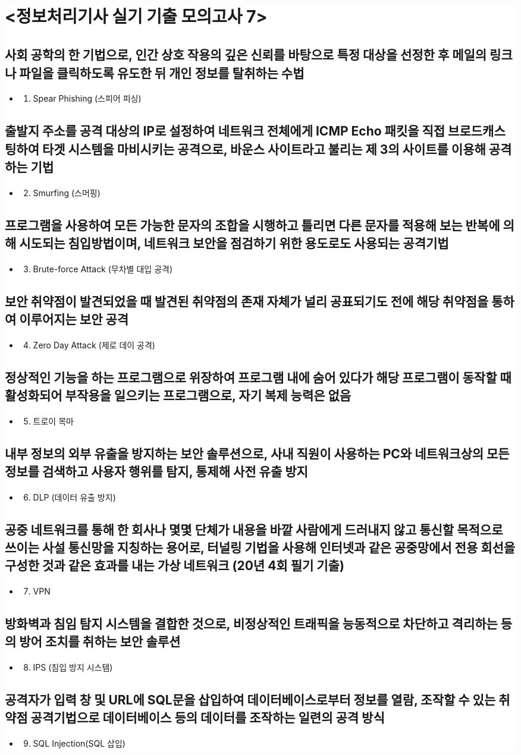 # <정보처리기사 실기 기출 모의고사 7>

## 사회 공학의 한 기법으로, 인간 상호 작용의 깊은 신뢰를 바탕으로 특정 대상을 선정한 후 메일의 링크나 파일을 클릭하도록 유도한 뒤 개인 정보를 탈취하는 수법

* 1. Spear Phishing (스피어 피싱)

## 출발지 주소를 공격 대상의 IP로 설정하여 네트워크 전체에게 ICMP Echo 패킷을 직접 브로드캐스팅하여 타겟 시스템을 마비시키는 공격으로, 바운스 사이트라고 불리는 제 3의 사이트를 이용해 공격하는 기법

* 2. Smurfing (스머핑)

## 프로그램을 사용하여 모든 가능한 문자의 조합을 시행하고 틀리면 다른 문자를 적용해 보는 반복에 의해 시도되는 침입방법이며, 네트워크 보안을 점검하기 위한 용도로도 사용되는 공격기법

* 3. Brute-force Attack (무차별 대입 공격)

## 보안 취약점이 발견되었을 때 발견된 취약점의 존재 자체가 널리 공표되기도 전에 해당 취약점을 통하여 이루어지는 보안 공격

* 4. Zero Day Attack (제로 데이 공격)

## 정상적인 기능을 하는 프로그램으로 위장하여 프로그램 내에 숨어 있다가 해당 프로그램이 동작할 때 활성화되어 부작용을 일으키는 프로그램으로, 자기 복제 능력은 없음

* 5. 트로이 목마

## 내부 정보의 외부 유출을 방지하는 보안 솔루션으로, 사내 직원이 사용하는 PC와 네트워크상의 모든 정보를 검색하고 사용자 행위를 탐지, 통제해 사전 유출 방지

* 6. DLP (데이터 유출 방지)

## 공중 네트워크를 통해 한 회사나 몇몇 단체가 내용을 바깥 사람에게 드러내지 않고 통신할 목적으로 쓰이는 사설 통신망을 지칭하는 용어로, 터널링 기법을 사용해 인터넷과 같은 공중망에서 전용 회선을 구성한 것과 같은 효과를 내는 가상 네트워크 (20년 4회 필기 기출)

* 7. VPN

## 방화벽과 침임 탐지 시스템을 결합한 것으로, 비정상적인 트래픽을 능동적으로 차단하고 격리하는 등의 방어 조치를 취하는 보안 솔루션

* 8. IPS (침입 방지 시스템)

## 공격자가 입력 창 및 URL에 SQL문을 삽입하여 데이터베이스로부터 정보를 열람, 조작할 수 있는 취약점 공격기법으로 데이터베이스 등의 데이터를 조작하는 일련의 공격 방식

* 9. SQL Injection(SQL 삽입)
